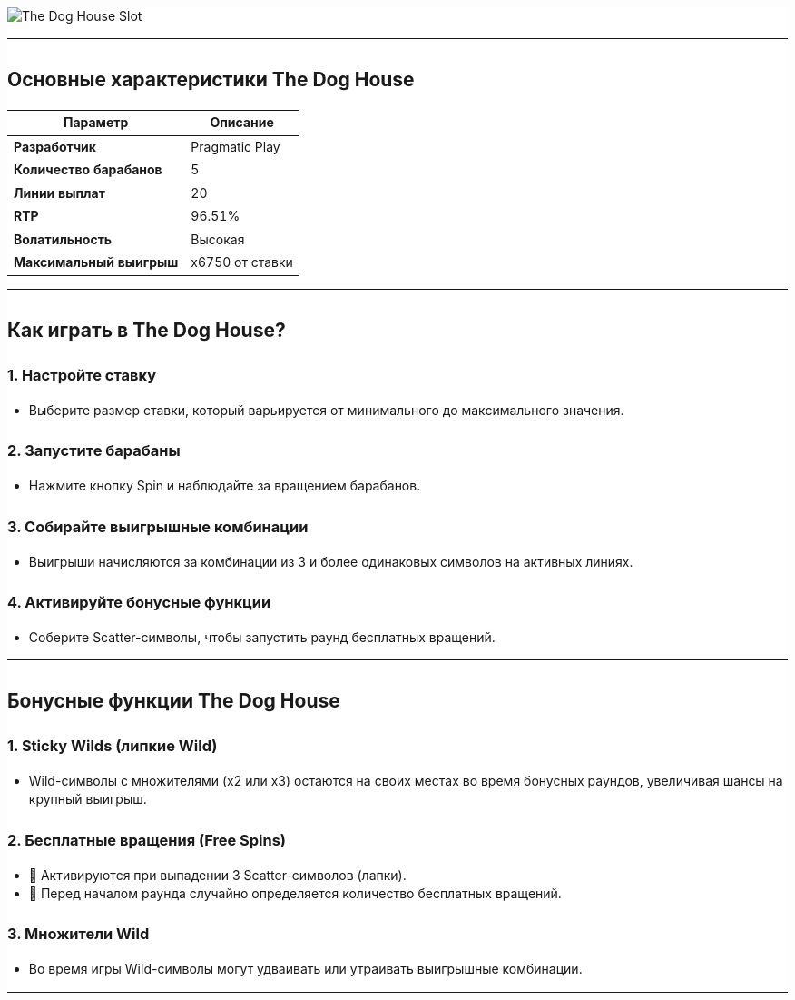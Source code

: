 ![The Dog House Slot](https://i.pinimg.com/originals/76/fc/57/76fc57a7c1d5d9d0fd7fa29316c36f6e.jpg)  

---

## **Основные характеристики The Dog House**  

| **Параметр**        | **Описание**                    |
|----------------------|---------------------------------|
| **Разработчик**      | Pragmatic Play                 |
| **Количество барабанов** | 5                        |
| **Линии выплат**     | 20                             |
| **RTP**              | 96.51%                        |
| **Волатильность**    | Высокая                        |
| **Максимальный выигрыш** | x6750 от ставки          |

---

## **Как играть в The Dog House?**  

### **1. Настройте ставку**  
- Выберите размер ставки, который варьируется от минимального до максимального значения.  

### **2. Запустите барабаны**  
- Нажмите кнопку Spin и наблюдайте за вращением барабанов.  

### **3. Собирайте выигрышные комбинации**  
- Выигрыши начисляются за комбинации из 3 и более одинаковых символов на активных линиях.  

### **4. Активируйте бонусные функции**  
- Соберите Scatter-символы, чтобы запустить раунд бесплатных вращений.  

---

## **Бонусные функции The Dog House**  

### **1. Sticky Wilds (липкие Wild)**  
- Wild-символы с множителями (x2 или x3) остаются на своих местах во время бонусных раундов, увеличивая шансы на крупный выигрыш.  

### **2. Бесплатные вращения (Free Spins)**  
- 🎁 Активируются при выпадении 3 Scatter-символов (лапки).  
- 🎰 Перед началом раунда случайно определяется количество бесплатных вращений.  

### **3. Множители Wild**  
- Во время игры Wild-символы могут удваивать или утраивать выигрышные комбинации.  

---